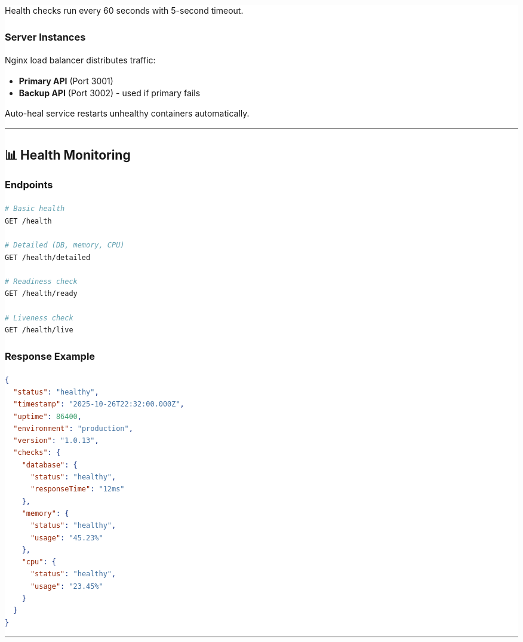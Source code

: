 Health checks run every 60 seconds with 5-second timeout.

### Server Instances

Nginx load balancer distributes traffic:
- **Primary API** (Port 3001)
- **Backup API** (Port 3002) - used if primary fails

Auto-heal service restarts unhealthy containers automatically.

---

## 📊 Health Monitoring

### Endpoints

```bash
# Basic health
GET /health

# Detailed (DB, memory, CPU)
GET /health/detailed

# Readiness check
GET /health/ready

# Liveness check
GET /health/live
```

### Response Example

```json
{
  "status": "healthy",
  "timestamp": "2025-10-26T22:32:00.000Z",
  "uptime": 86400,
  "environment": "production",
  "version": "1.0.13",
  "checks": {
    "database": {
      "status": "healthy",
      "responseTime": "12ms"
    },
    "memory": {
      "status": "healthy",
      "usage": "45.23%"
    },
    "cpu": {
      "status": "healthy",
      "usage": "23.45%"
    }
  }
}
```

---